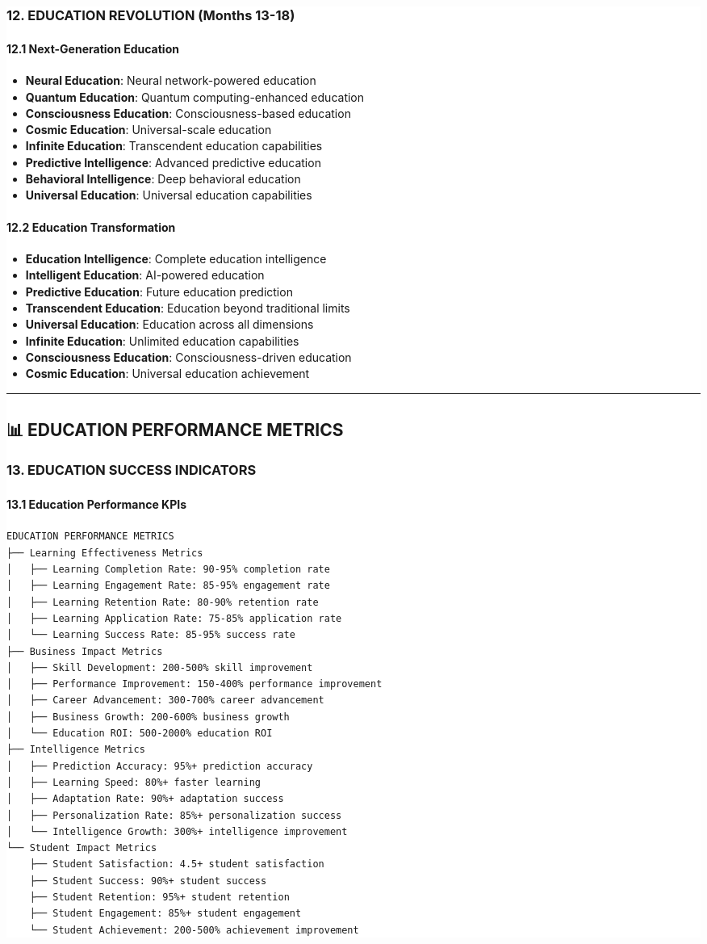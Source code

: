 
### **12. EDUCATION REVOLUTION (Months 13-18)**

#### **12.1 Next-Generation Education**
- **Neural Education**: Neural network-powered education
- **Quantum Education**: Quantum computing-enhanced education
- **Consciousness Education**: Consciousness-based education
- **Cosmic Education**: Universal-scale education
- **Infinite Education**: Transcendent education capabilities
- **Predictive Intelligence**: Advanced predictive education
- **Behavioral Intelligence**: Deep behavioral education
- **Universal Education**: Universal education capabilities

#### **12.2 Education Transformation**
- **Education Intelligence**: Complete education intelligence
- **Intelligent Education**: AI-powered education
- **Predictive Education**: Future education prediction
- **Transcendent Education**: Education beyond traditional limits
- **Universal Education**: Education across all dimensions
- **Infinite Education**: Unlimited education capabilities
- **Consciousness Education**: Consciousness-driven education
- **Cosmic Education**: Universal education achievement

---

## 📊 EDUCATION PERFORMANCE METRICS

### **13. EDUCATION SUCCESS INDICATORS**

#### **13.1 Education Performance KPIs**
```
EDUCATION PERFORMANCE METRICS
├── Learning Effectiveness Metrics
│   ├── Learning Completion Rate: 90-95% completion rate
│   ├── Learning Engagement Rate: 85-95% engagement rate
│   ├── Learning Retention Rate: 80-90% retention rate
│   ├── Learning Application Rate: 75-85% application rate
│   └── Learning Success Rate: 85-95% success rate
├── Business Impact Metrics
│   ├── Skill Development: 200-500% skill improvement
│   ├── Performance Improvement: 150-400% performance improvement
│   ├── Career Advancement: 300-700% career advancement
│   ├── Business Growth: 200-600% business growth
│   └── Education ROI: 500-2000% education ROI
├── Intelligence Metrics
│   ├── Prediction Accuracy: 95%+ prediction accuracy
│   ├── Learning Speed: 80%+ faster learning
│   ├── Adaptation Rate: 90%+ adaptation success
│   ├── Personalization Rate: 85%+ personalization success
│   └── Intelligence Growth: 300%+ intelligence improvement
└── Student Impact Metrics
    ├── Student Satisfaction: 4.5+ student satisfaction
    ├── Student Success: 90%+ student success
    ├── Student Retention: 95%+ student retention
    ├── Student Engagement: 85%+ student engagement
    └── Student Achievement: 200-500% achievement improvement
```
